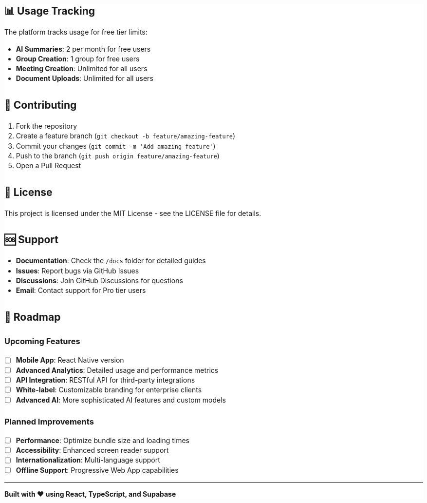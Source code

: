 ## 📊 **Usage Tracking**

The platform tracks usage for free tier limits:
- **AI Summaries**: 2 per month for free users
- **Group Creation**: 1 group for free users
- **Meeting Creation**: Unlimited for all users
- **Document Uploads**: Unlimited for all users

## 🤝 **Contributing**

1. Fork the repository
2. Create a feature branch (`git checkout -b feature/amazing-feature`)
3. Commit your changes (`git commit -m 'Add amazing feature'`)
4. Push to the branch (`git push origin feature/amazing-feature`)
5. Open a Pull Request

## 📄 **License**

This project is licensed under the MIT License - see the LICENSE file for details.

## 🆘 **Support**

- **Documentation**: Check the `/docs` folder for detailed guides
- **Issues**: Report bugs via GitHub Issues
- **Discussions**: Join GitHub Discussions for questions
- **Email**: Contact support for Pro tier users

## 🔮 **Roadmap**

### **Upcoming Features**
- [ ] **Mobile App**: React Native version
- [ ] **Advanced Analytics**: Detailed usage and performance metrics
- [ ] **API Integration**: RESTful API for third-party integrations
- [ ] **White-label**: Customizable branding for enterprise clients
- [ ] **Advanced AI**: More sophisticated AI features and custom models

### **Planned Improvements**
- [ ] **Performance**: Optimize bundle size and loading times
- [ ] **Accessibility**: Enhanced screen reader support
- [ ] **Internationalization**: Multi-language support
- [ ] **Offline Support**: Progressive Web App capabilities

---

**Built with ❤️ using React, TypeScript, and Supabase**